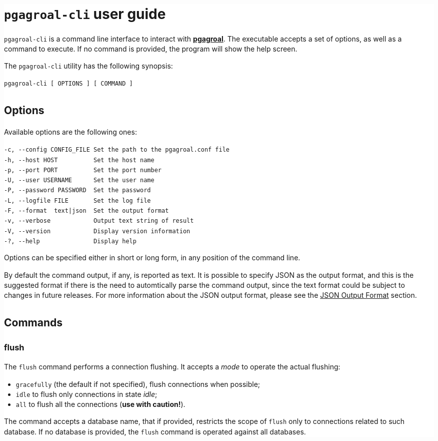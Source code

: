 # `pgagroal-cli` user guide

`pgagroal-cli` is a command line interface to interact with [**pgagroal**](https://github.com/agroal/pgagroal).
The executable accepts a set of options, as well as a command to execute.
If no command is provided, the program will show the help screen.

The `pgagroal-cli` utility has the following synopsis:

```
pgagroal-cli [ OPTIONS ] [ COMMAND ]
```


## Options

Available options are the following ones:

```
-c, --config CONFIG_FILE Set the path to the pgagroal.conf file
-h, --host HOST          Set the host name
-p, --port PORT          Set the port number
-U, --user USERNAME      Set the user name
-P, --password PASSWORD  Set the password
-L, --logfile FILE       Set the log file
-F, --format  text|json  Set the output format
-v, --verbose            Output text string of result
-V, --version            Display version information
-?, --help               Display help

```

Options can be specified either in short or long form, in any position of the command line.

By default the command output, if any, is reported as text. It is possible to specify JSON as the output format,
and this is the suggested format if there is the need to automtically parse the command output, since the text format
could be subject to changes in future releases. For more information about the JSON output format,
please see the [JSON Output Format](#json-output-format) section.

## Commands

### flush
The `flush` command performs a connection flushing.
It accepts a *mode* to operate the actual flushing:
- `gracefully` (the default if not specified), flush connections when possible;
- `idle` to flush only connections in state *idle*;
- `all` to flush all the connections (**use with caution!**).

The command accepts a database name, that if provided, restricts the scope of
`flush` only to connections related to such database.
If no database is provided, the `flush` command is operated against all databases.
